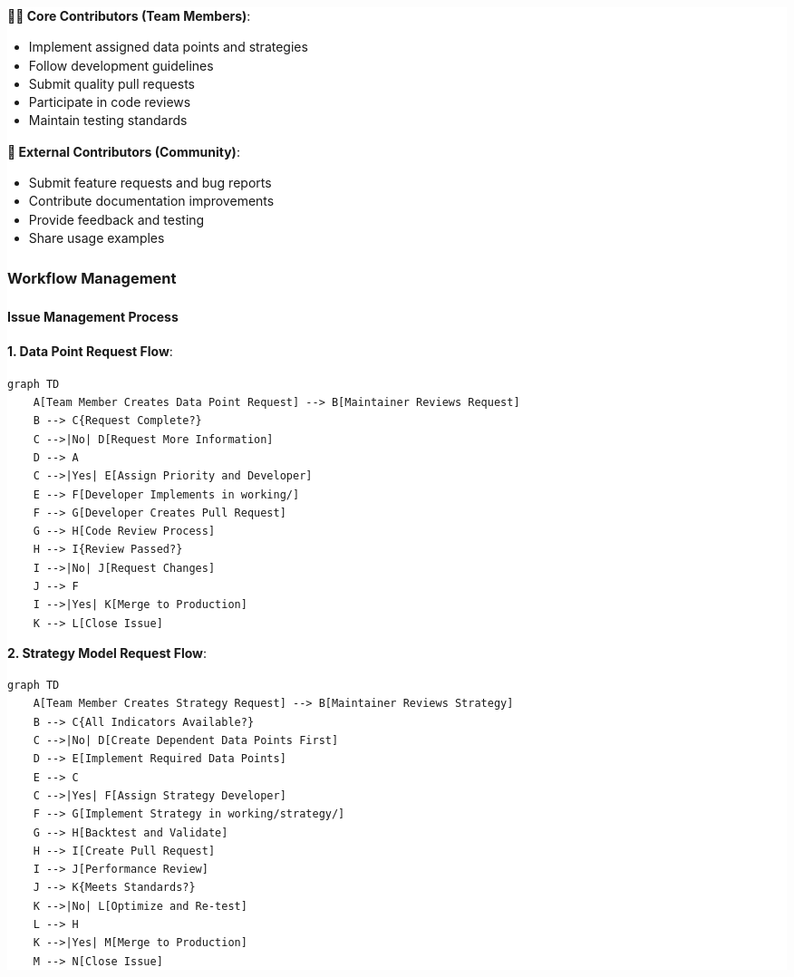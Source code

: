 **👨‍💻 Core Contributors (Team Members)**:
- Implement assigned data points and strategies
- Follow development guidelines
- Submit quality pull requests
- Participate in code reviews
- Maintain testing standards

**🤝 External Contributors (Community)**:
- Submit feature requests and bug reports
- Contribute documentation improvements
- Provide feedback and testing
- Share usage examples

### Workflow Management

#### Issue Management Process

**1. Data Point Request Flow**:
```mermaid
graph TD
    A[Team Member Creates Data Point Request] --> B[Maintainer Reviews Request]
    B --> C{Request Complete?}
    C -->|No| D[Request More Information]
    D --> A
    C -->|Yes| E[Assign Priority and Developer]
    E --> F[Developer Implements in working/]
    F --> G[Developer Creates Pull Request]
    G --> H[Code Review Process]
    H --> I{Review Passed?}
    I -->|No| J[Request Changes]
    J --> F
    I -->|Yes| K[Merge to Production]
    K --> L[Close Issue]
```

**2. Strategy Model Request Flow**:
```mermaid
graph TD
    A[Team Member Creates Strategy Request] --> B[Maintainer Reviews Strategy]
    B --> C{All Indicators Available?}
    C -->|No| D[Create Dependent Data Points First]
    D --> E[Implement Required Data Points]
    E --> C
    C -->|Yes| F[Assign Strategy Developer]
    F --> G[Implement Strategy in working/strategy/]
    G --> H[Backtest and Validate]
    H --> I[Create Pull Request]
    I --> J[Performance Review]
    J --> K{Meets Standards?}
    K -->|No| L[Optimize and Re-test]
    L --> H
    K -->|Yes| M[Merge to Production]
    M --> N[Close Issue]
```
